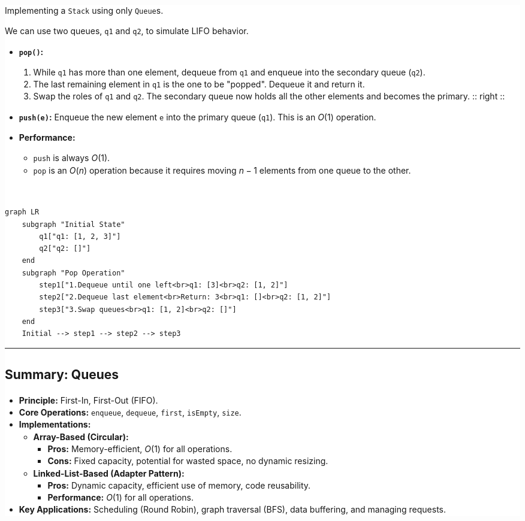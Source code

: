 Implementing a `Stack` using only `Queue`s.

We can use two queues, `q1` and `q2`, to simulate LIFO behavior.
*   **`pop()`:**
    1.  While `q1` has more than one element, dequeue from `q1` and enqueue into the secondary queue (`q2`).
    2.  The last remaining element in `q1` is the one to be "popped". Dequeue it and return it.
    3.  Swap the roles of `q1` and `q2`. The secondary queue now holds all the other elements and becomes the primary.
:: right ::
*   **`push(e)`:** Enqueue the new element `e` into the primary queue (`q1`). This is an $O(1)$ operation.

*   **Performance:**
    *   `push` is always $O(1)$.
    *   `pop` is an $O(n)$ operation because it requires moving $n-1$ elements from one queue to the other.

<br>

```mermaid {scale:0.4}
graph LR
    subgraph "Initial State"
        q1["q1: [1, 2, 3]"]
        q2["q2: []"]
    end
    subgraph "Pop Operation"
        step1["1.Dequeue until one left<br>q1: [3]<br>q2: [1, 2]"]
        step2["2.Dequeue last element<br>Return: 3<br>q1: []<br>q2: [1, 2]"]
        step3["3.Swap queues<br>q1: [1, 2]<br>q2: []"]
    end
    Initial --> step1 --> step2 --> step3
```

---

## Summary: Queues

*   **Principle:** First-In, First-Out (FIFO).
*   **Core Operations:** `enqueue`, `dequeue`, `first`, `isEmpty`, `size`.
*   **Implementations:**
    *   **Array-Based (Circular):**
        *   **Pros:** Memory-efficient, $O(1)$ for all operations.
        *   **Cons:** Fixed capacity, potential for wasted space, no dynamic resizing.
    *   **Linked-List-Based (Adapter Pattern):**
        *   **Pros:** Dynamic capacity, efficient use of memory, code reusability.
        *   **Performance:** $O(1)$ for all operations.
*   **Key Applications:** Scheduling (Round Robin), graph traversal (BFS), data buffering, and managing requests.
